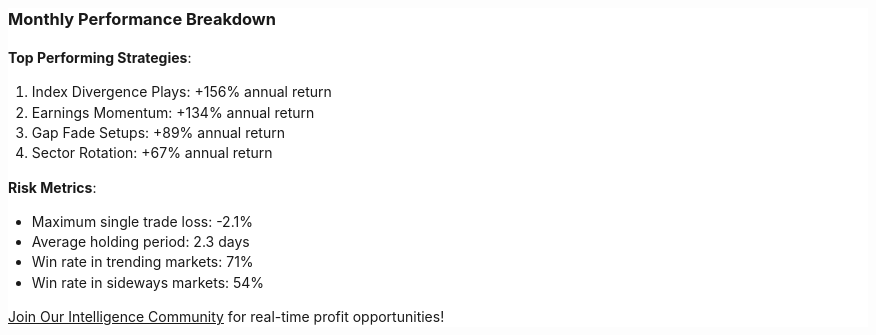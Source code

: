 ### **Monthly Performance Breakdown**
**Top Performing Strategies**:
1. Index Divergence Plays: +156% annual return
2. Earnings Momentum: +134% annual return  
3. Gap Fade Setups: +89% annual return
4. Sector Rotation: +67% annual return

**Risk Metrics**:
- Maximum single trade loss: -2.1%
- Average holding period: 2.3 days
- Win rate in trending markets: 71%
- Win rate in sideways markets: 54%

[Join Our Intelligence Community](https://t.me/your_channel) for real-time profit opportunities!
